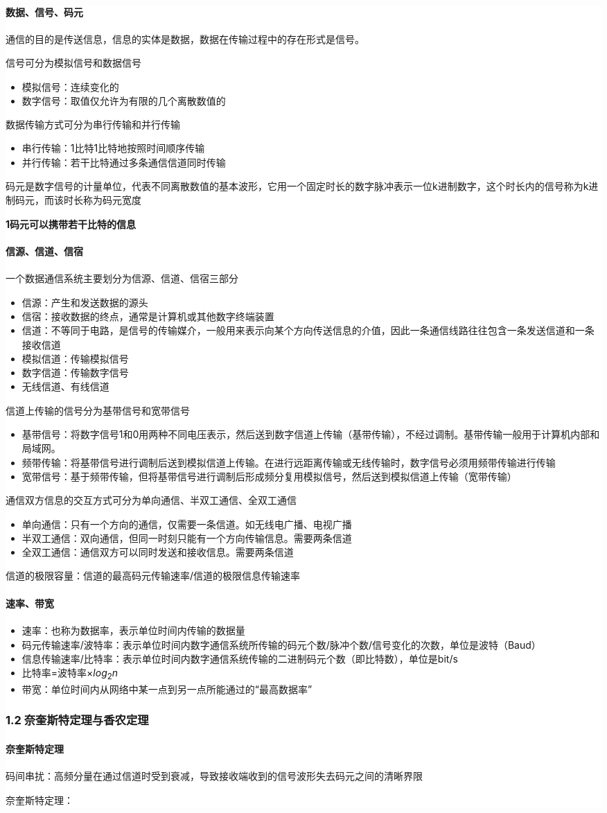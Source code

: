 #### 数据、信号、码元

通信的目的是传送信息，信息的实体是数据，数据在传输过程中的存在形式是信号。

信号可分为模拟信号和数据信号

- 模拟信号：连续变化的
- 数字信号：取值仅允许为有限的几个离散数值的

数据传输方式可分为串行传输和并行传输

- 串行传输：1比特1比特地按照时间顺序传输
- 并行传输：若干比特通过多条通信信道同时传输

码元是数字信号的计量单位，代表不同离散数值的基本波形，它用一个固定时长的数字脉冲表示一位k进制数字，这个时长内的信号称为k进制码元，而该时长称为码元宽度

**1码元可以携带若干比特的信息**

#### 信源、信道、信宿

一个数据通信系统主要划分为信源、信道、信宿三部分

- 信源：产生和发送数据的源头
- 信宿：接收数据的终点，通常是计算机或其他数字终端装置
- 信道：不等同于电路，是信号的传输媒介，一般用来表示向某个方向传送信息的介值，因此一条通信线路往往包含一条发送信道和一条接收信道
- 模拟信道：传输模拟信号
- 数字信道：传输数字信号
- 无线信道、有线信道

信道上传输的信号分为基带信号和宽带信号

- 基带信号：将数字信号1和0用两种不同电压表示，然后送到数字信道上传输（基带传输），不经过调制。基带传输一般用于计算机内部和局域网。
- 频带传输：将基带信号进行调制后送到模拟信道上传输。在进行远距离传输或无线传输时，数字信号必须用频带传输进行传输
- 宽带信号：基于频带传输，但将基带信号进行调制后形成频分复用模拟信号，然后送到模拟信道上传输（宽带传输）

通信双方信息的交互方式可分为单向通信、半双工通信、全双工通信

- 单向通信：只有一个方向的通信，仅需要一条信道。如无线电广播、电视广播
- 半双工通信：双向通信，但同一时刻只能有一个方向传输信息。需要两条信道
- 全双工通信：通信双方可以同时发送和接收信息。需要两条信道

信道的极限容量：信道的最高码元传输速率/信道的极限信息传输速率

#### 速率、带宽

- 速率：也称为数据率，表示单位时间内传输的数据量
- 码元传输速率/波特率：表示单位时间内数字通信系统所传输的码元个数/脉冲个数/信号变化的次数，单位是波特（Baud）
- 信息传输速率/比特率：表示单位时间内数字通信系统传输的二进制码元个数（即比特数），单位是bit/s
- 比特率=波特率×$log_2{n}$
- 带宽：单位时间内从网络中某一点到另一点所能通过的“最高数据率”

### 1.2 奈奎斯特定理与香农定理

#### 奈奎斯特定理

码间串扰：高频分量在通过信道时受到衰减，导致接收端收到的信号波形失去码元之间的清晰界限

奈奎斯特定理：
